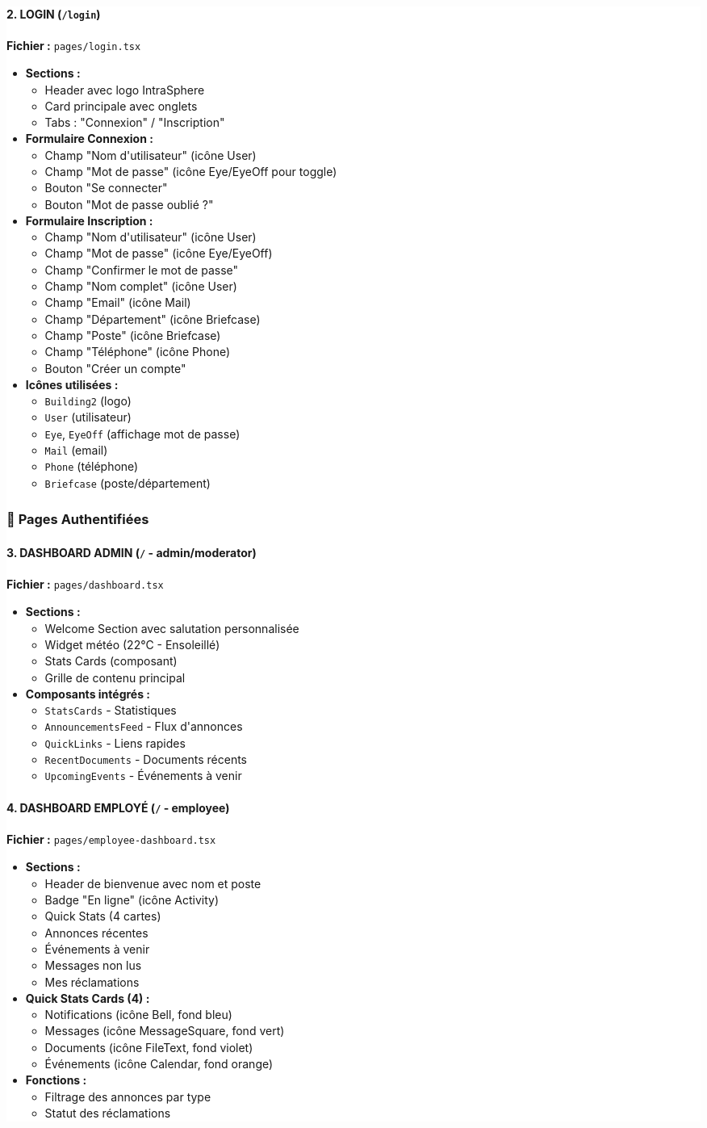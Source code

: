 #### **2. LOGIN (`/login`)**
**Fichier :** `pages/login.tsx`
- **Sections :**
  - Header avec logo IntraSphere
  - Card principale avec onglets
  - Tabs : "Connexion" / "Inscription"
- **Formulaire Connexion :**
  - Champ "Nom d'utilisateur" (icône User)
  - Champ "Mot de passe" (icône Eye/EyeOff pour toggle)
  - Bouton "Se connecter"
  - Bouton "Mot de passe oublié ?"
- **Formulaire Inscription :**
  - Champ "Nom d'utilisateur" (icône User)
  - Champ "Mot de passe" (icône Eye/EyeOff)
  - Champ "Confirmer le mot de passe"
  - Champ "Nom complet" (icône User)
  - Champ "Email" (icône Mail)
  - Champ "Département" (icône Briefcase)
  - Champ "Poste" (icône Briefcase)
  - Champ "Téléphone" (icône Phone)
  - Bouton "Créer un compte"
- **Icônes utilisées :**
  - `Building2` (logo)
  - `User` (utilisateur)
  - `Eye`, `EyeOff` (affichage mot de passe)
  - `Mail` (email)
  - `Phone` (téléphone)
  - `Briefcase` (poste/département)

### 🔐 **Pages Authentifiées**

#### **3. DASHBOARD ADMIN (`/` - admin/moderator)**
**Fichier :** `pages/dashboard.tsx`
- **Sections :**
  - Welcome Section avec salutation personnalisée
  - Widget météo (22°C - Ensoleillé)
  - Stats Cards (composant)
  - Grille de contenu principal
- **Composants intégrés :**
  - `StatsCards` - Statistiques
  - `AnnouncementsFeed` - Flux d'annonces
  - `QuickLinks` - Liens rapides
  - `RecentDocuments` - Documents récents
  - `UpcomingEvents` - Événements à venir

#### **4. DASHBOARD EMPLOYÉ (`/` - employee)**
**Fichier :** `pages/employee-dashboard.tsx`
- **Sections :**
  - Header de bienvenue avec nom et poste
  - Badge "En ligne" (icône Activity)
  - Quick Stats (4 cartes)
  - Annonces récentes
  - Événements à venir
  - Messages non lus
  - Mes réclamations
- **Quick Stats Cards (4) :**
  - Notifications (icône Bell, fond bleu)
  - Messages (icône MessageSquare, fond vert)
  - Documents (icône FileText, fond violet)
  - Événements (icône Calendar, fond orange)
- **Fonctions :**
  - Filtrage des annonces par type
  - Statut des réclamations